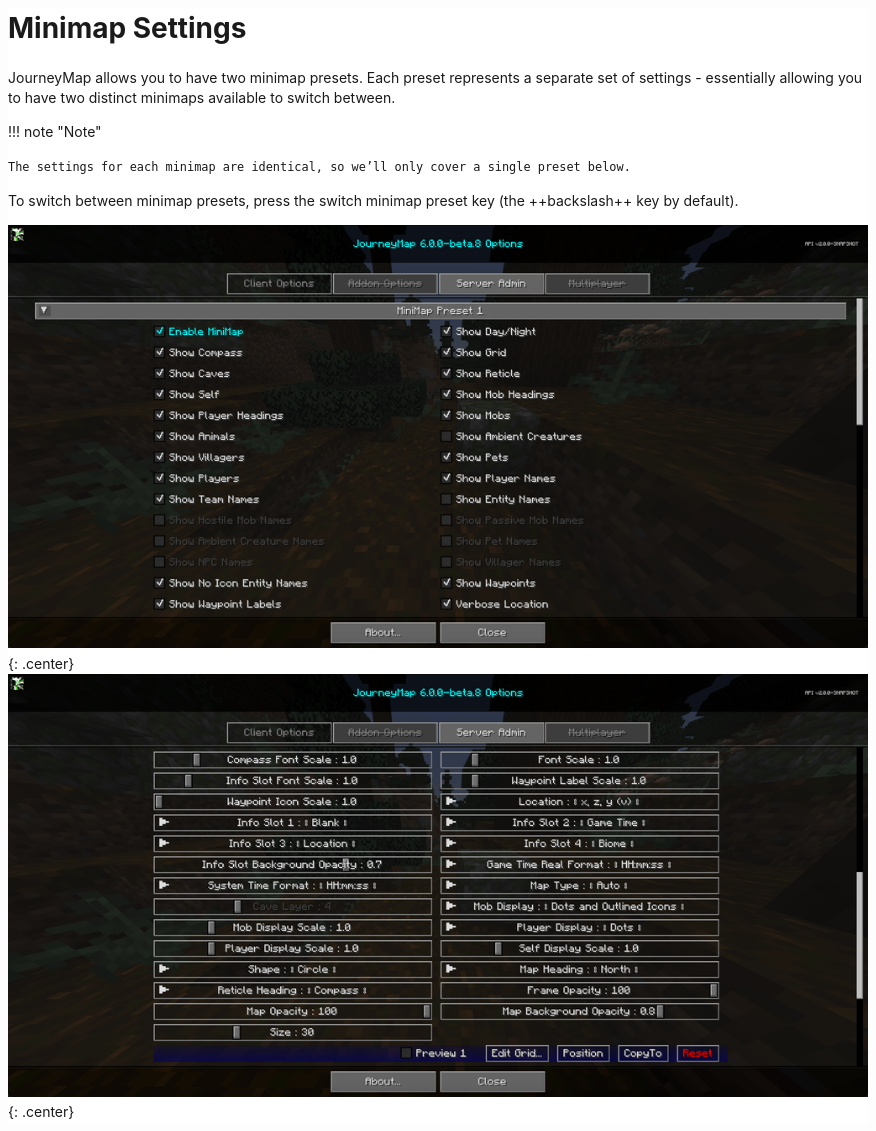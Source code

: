 # **Minimap Settings**

JourneyMap allows you to have two minimap presets. Each preset represents a separate set of settings - essentially allowing you to have two distinct minimaps available to switch between.

!!! note "Note"

    The settings for each minimap are identical, so we’ll only cover a single preset below.

To switch between minimap presets, press the switch minimap preset key (the ++backslash++ key by default).

![Minimap-Settings-1](../../img/settings/client/minimap1.png){: .center}
![Minimap-Settings-2](../../img/settings/client/minimap2.png){: .center}
